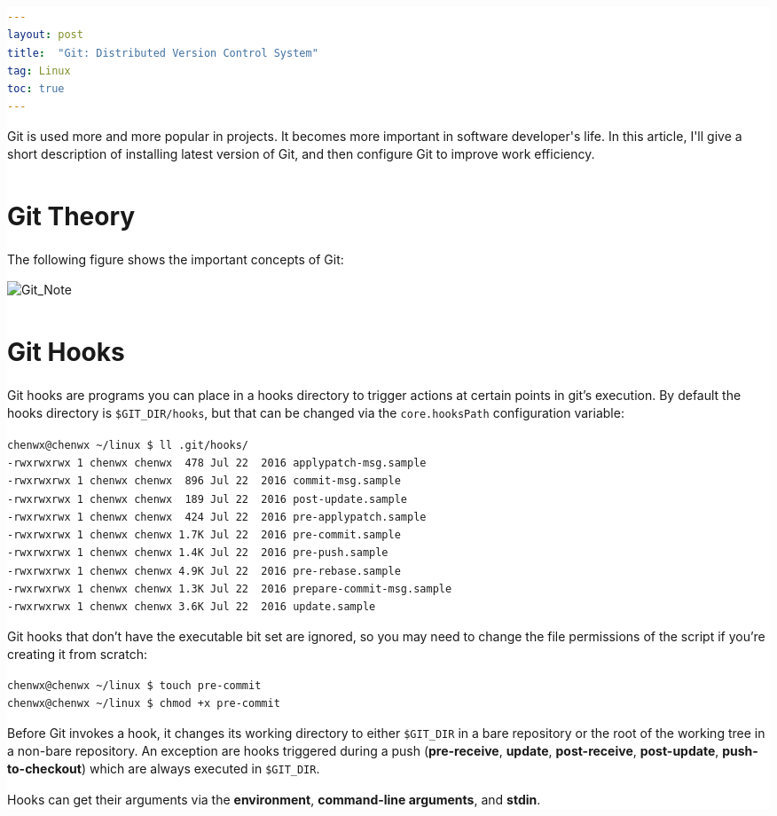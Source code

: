 ```yaml
---
layout: post
title:  "Git: Distributed Version Control System"
tag: Linux
toc: true
---
```


Git is used more and more popular in projects. It becomes more important in software developer's life. In this article, I'll give a short description of installing latest version of Git, and then configure Git to improve work efficiency.



# Git Theory

The following figure shows the important concepts of Git:

![Git_Note](/assets/Git_Note.jpg)

# Git Hooks

Git hooks are programs you can place in a hooks directory to trigger actions at certain points in git’s execution. By default the hooks directory is ```$GIT_DIR/hooks```, but that can be changed via the ```core.hooksPath``` configuration variable:

```
chenwx@chenwx ~/linux $ ll .git/hooks/
-rwxrwxrwx 1 chenwx chenwx  478 Jul 22  2016 applypatch-msg.sample
-rwxrwxrwx 1 chenwx chenwx  896 Jul 22  2016 commit-msg.sample
-rwxrwxrwx 1 chenwx chenwx  189 Jul 22  2016 post-update.sample
-rwxrwxrwx 1 chenwx chenwx  424 Jul 22  2016 pre-applypatch.sample
-rwxrwxrwx 1 chenwx chenwx 1.7K Jul 22  2016 pre-commit.sample
-rwxrwxrwx 1 chenwx chenwx 1.4K Jul 22  2016 pre-push.sample
-rwxrwxrwx 1 chenwx chenwx 4.9K Jul 22  2016 pre-rebase.sample
-rwxrwxrwx 1 chenwx chenwx 1.3K Jul 22  2016 prepare-commit-msg.sample
-rwxrwxrwx 1 chenwx chenwx 3.6K Jul 22  2016 update.sample
```

Git hooks that don’t have the executable bit set are ignored, so you may need to change the file permissions of the script if you’re creating it from scratch:

```
chenwx@chenwx ~/linux $ touch pre-commit
chenwx@chenwx ~/linux $ chmod +x pre-commit
```

Before Git invokes a hook, it changes its working directory to either ```$GIT_DIR``` in a bare repository or the root of the working tree in a non-bare repository. An exception are hooks triggered during a push (**pre-receive**, **update**, **post-receive**, **post-update**, **push-to-checkout**) which are always executed in ```$GIT_DIR```.

Hooks can get their arguments via the **environment**, **command-line arguments**, and **stdin**.
